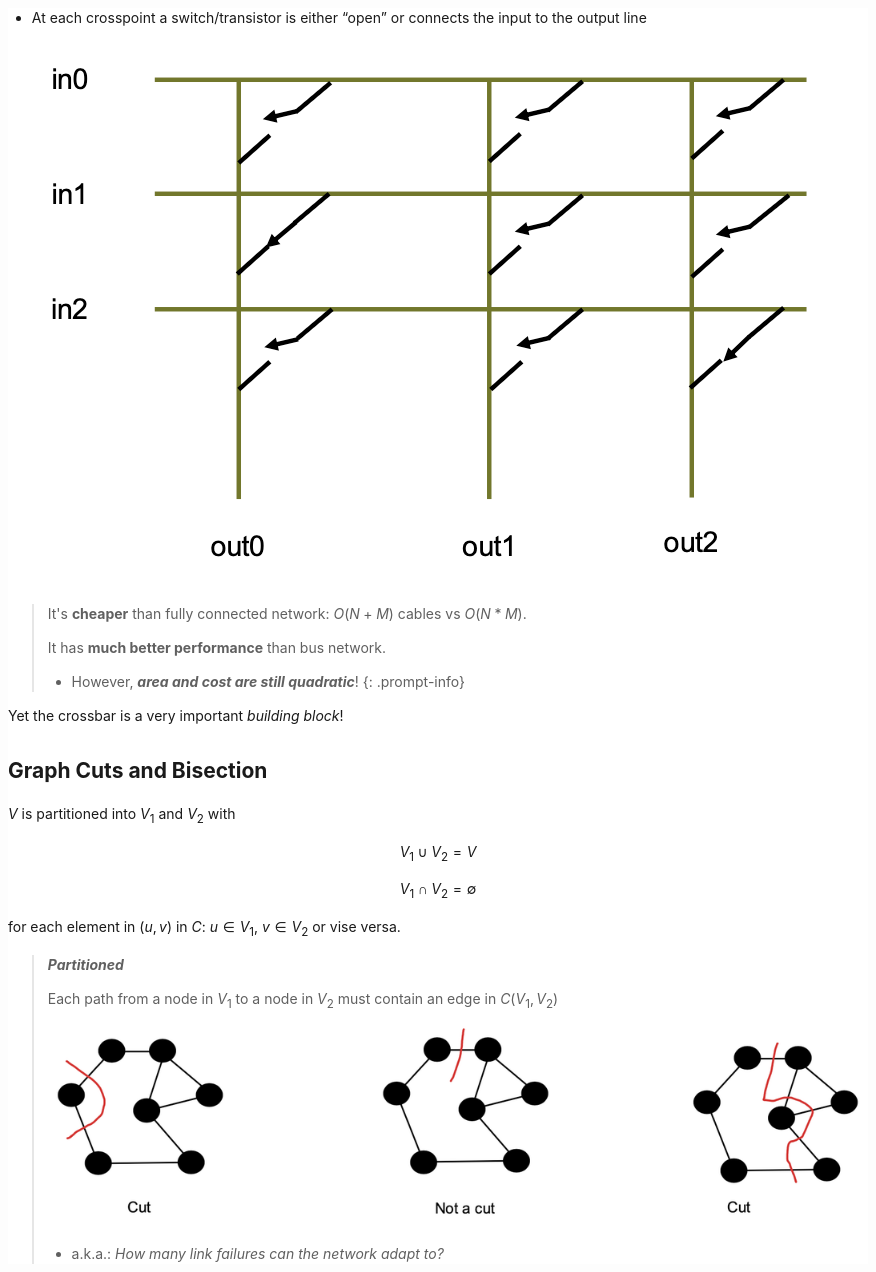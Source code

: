 - At each crosspoint a switch/transistor is either “open” or connects the input to the output line ![shutup](/assets/img/ScreenShot%202024-01-08%20at%2010.38.11.png)

> It's **cheaper** than fully connected network: $O(N+M)$ cables vs $O(N*M)$.
>
> It has **much better performance** than bus network.
>
> - However, _**area and cost are still quadratic**_!
{: .prompt-info}

Yet the crossbar is a very important _building block_!

## Graph Cuts and Bisection

$V$ is partitioned into $V_1$ and $V_2$ with

$$V_1 \cup V_2 = V$$

$$V_1 \cap V_2 = \emptyset$$

for each element in $(u,v)$ in $C$: $u \in V_1$, $v \in V_2$ or vise versa.

> _**Partitioned**_
>
> Each path from a node in $V_1$ to a node in $V_2$ must contain an edge in $C(V_1, V_2)$ ![Cuts](/assets/img/ScreenShot%202024-01-08%20at%2010.49.27.png)
>
> - a.k.a.: _How many link failures can the network adapt to?_